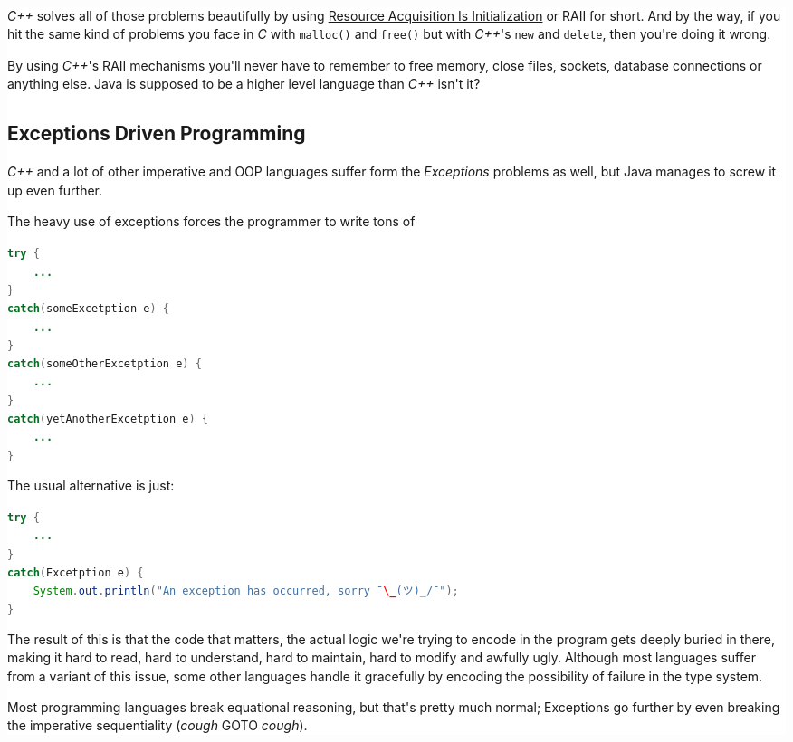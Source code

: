 *C++* solves all of those problems beautifully by using [Resource Acquisition Is
Initialization](http://en.cppreference.com/w/cpp/language/raii) or RAII for
short. And by the way, if you hit the same kind of problems you face in *C* with
`malloc()` and `free()` but with *C++*'s `new` and `delete`, then you're doing
it wrong.

By using *C++*'s RAII mechanisms you'll never have to remember to free memory,
close files, sockets, database connections or anything else. Java is supposed to
be a higher level language than *C++* isn't it?


## Exceptions Driven Programming

*C++* and a lot of other imperative and OOP languages suffer form the
*Exceptions* problems as well, but Java manages to screw it up even further.

The heavy use of exceptions forces the programmer to write tons of

```java
try {
    ...
}
catch(someExcetption e) {
    ...
}
catch(someOtherExcetption e) {
    ...
}
catch(yetAnotherExcetption e) {
    ...
}
```

The usual alternative is just:

```Java
try {
    ...
}
catch(Excetption e) {
    System.out.println("An exception has occurred, sorry ¯\_(ツ)_/¯");
}
```

The result of this is that the code that matters, the actual logic we're
trying to encode in the program gets deeply buried in there, making it hard to
read, hard to understand, hard to maintain, hard to modify and awfully ugly.
Although most languages suffer from a variant of this issue, some other
languages handle it gracefully by encoding the possibility of failure in the
type system.

Most programming languages break equational reasoning, but that's pretty much
normal; Exceptions go further by even breaking the imperative sequentiality
(*cough* GOTO *cough*).

